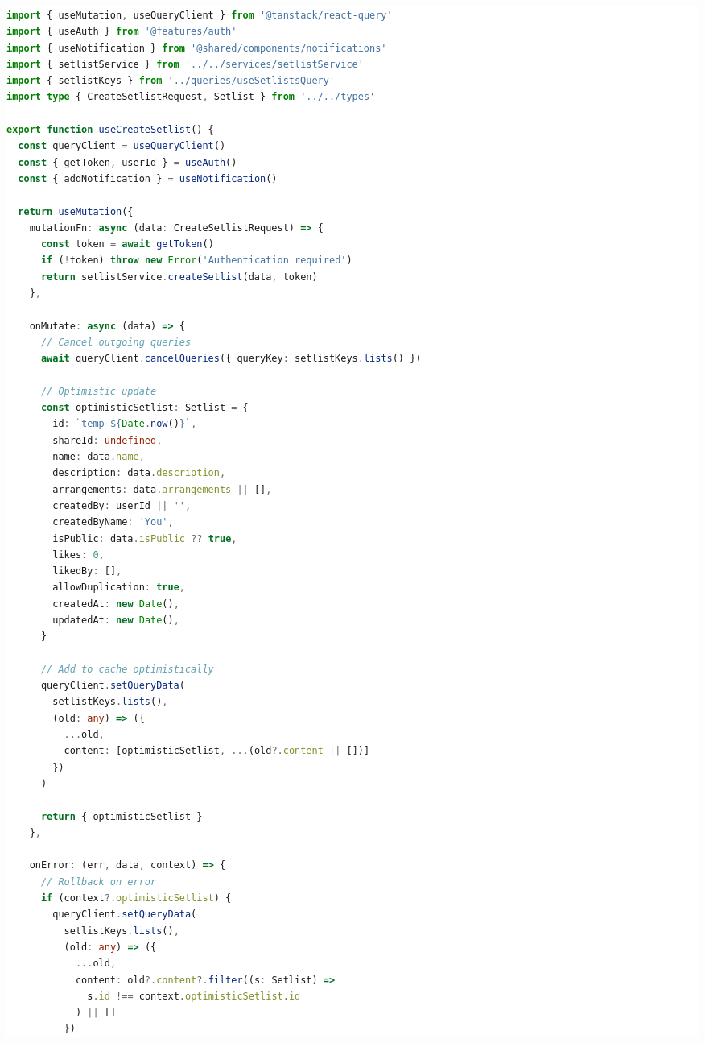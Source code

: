 ```typescript
import { useMutation, useQueryClient } from '@tanstack/react-query'
import { useAuth } from '@features/auth'
import { useNotification } from '@shared/components/notifications'
import { setlistService } from '../../services/setlistService'
import { setlistKeys } from '../queries/useSetlistsQuery'
import type { CreateSetlistRequest, Setlist } from '../../types'

export function useCreateSetlist() {
  const queryClient = useQueryClient()
  const { getToken, userId } = useAuth()
  const { addNotification } = useNotification()
  
  return useMutation({
    mutationFn: async (data: CreateSetlistRequest) => {
      const token = await getToken()
      if (!token) throw new Error('Authentication required')
      return setlistService.createSetlist(data, token)
    },
    
    onMutate: async (data) => {
      // Cancel outgoing queries
      await queryClient.cancelQueries({ queryKey: setlistKeys.lists() })
      
      // Optimistic update
      const optimisticSetlist: Setlist = {
        id: `temp-${Date.now()}`,
        shareId: undefined,
        name: data.name,
        description: data.description,
        arrangements: data.arrangements || [],
        createdBy: userId || '',
        createdByName: 'You',
        isPublic: data.isPublic ?? true,
        likes: 0,
        likedBy: [],
        allowDuplication: true,
        createdAt: new Date(),
        updatedAt: new Date(),
      }
      
      // Add to cache optimistically
      queryClient.setQueryData(
        setlistKeys.lists(),
        (old: any) => ({
          ...old,
          content: [optimisticSetlist, ...(old?.content || [])]
        })
      )
      
      return { optimisticSetlist }
    },
    
    onError: (err, data, context) => {
      // Rollback on error
      if (context?.optimisticSetlist) {
        queryClient.setQueryData(
          setlistKeys.lists(),
          (old: any) => ({
            ...old,
            content: old?.content?.filter((s: Setlist) => 
              s.id !== context.optimisticSetlist.id
            ) || []
          })
```